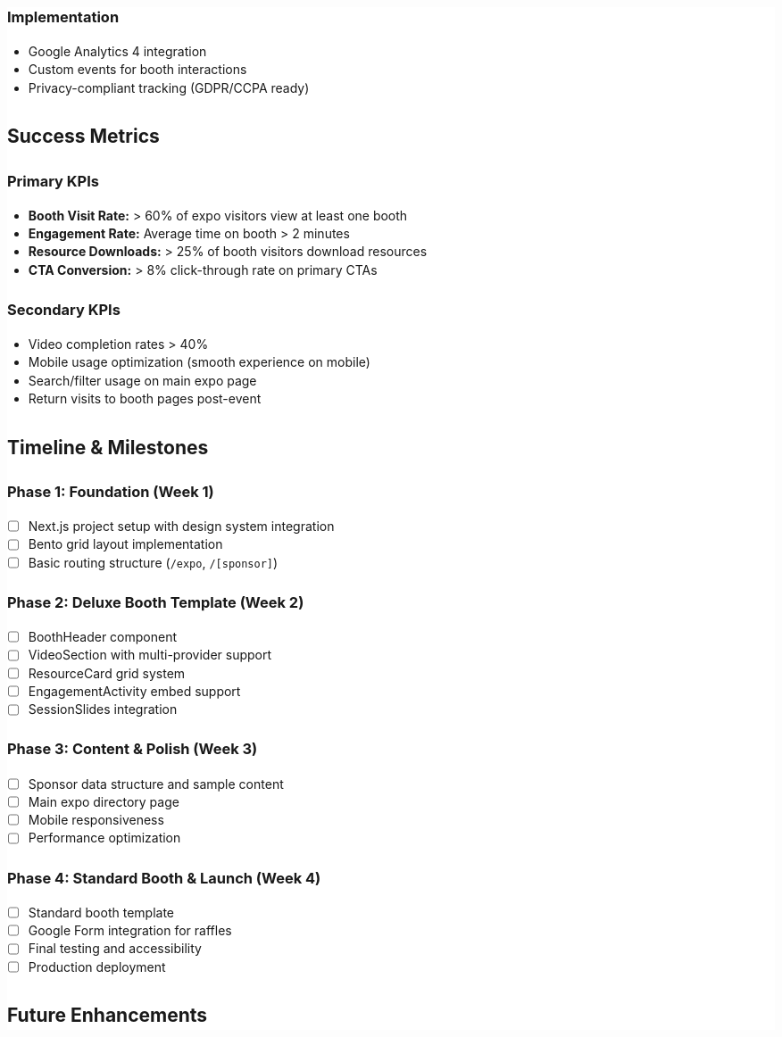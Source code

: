 ### Implementation
- Google Analytics 4 integration
- Custom events for booth interactions
- Privacy-compliant tracking (GDPR/CCPA ready)

## Success Metrics

### Primary KPIs
- **Booth Visit Rate:** > 60% of expo visitors view at least one booth
- **Engagement Rate:** Average time on booth > 2 minutes
- **Resource Downloads:** > 25% of booth visitors download resources
- **CTA Conversion:** > 8% click-through rate on primary CTAs

### Secondary KPIs
- Video completion rates > 40%
- Mobile usage optimization (smooth experience on mobile)
- Search/filter usage on main expo page
- Return visits to booth pages post-event

## Timeline & Milestones

### Phase 1: Foundation (Week 1)
- [ ] Next.js project setup with design system integration
- [ ] Bento grid layout implementation
- [ ] Basic routing structure (`/expo`, `/[sponsor]`)

### Phase 2: Deluxe Booth Template (Week 2)
- [ ] BoothHeader component
- [ ] VideoSection with multi-provider support
- [ ] ResourceCard grid system
- [ ] EngagementActivity embed support
- [ ] SessionSlides integration

### Phase 3: Content & Polish (Week 3)
- [ ] Sponsor data structure and sample content
- [ ] Main expo directory page
- [ ] Mobile responsiveness
- [ ] Performance optimization

### Phase 4: Standard Booth & Launch (Week 4)
- [ ] Standard booth template
- [ ] Google Form integration for raffles
- [ ] Final testing and accessibility
- [ ] Production deployment

## Future Enhancements
